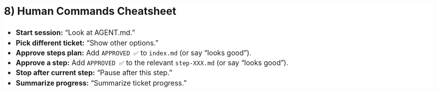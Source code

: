 
## 8) Human Commands Cheatsheet

- **Start session:** “Look at AGENT.md.”
- **Pick different ticket:** “Show other options.”
- **Approve steps plan:** Add `APPROVED ✅` to `index.md` (or say “looks good”).
- **Approve a step:** Add `APPROVED ✅` to the relevant `step-XXX.md` (or say “looks good”).
- **Stop after current step:** “Pause after this step.”
- **Summarize progress:** “Summarize ticket progress.”
